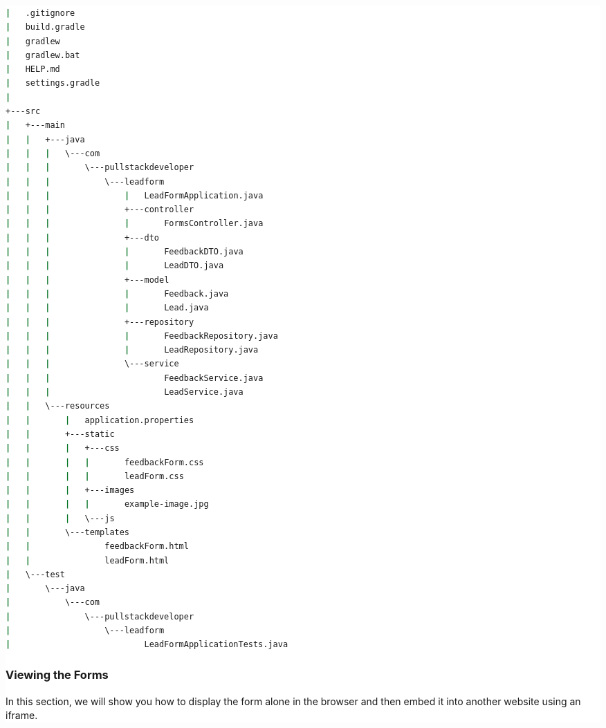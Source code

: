```bash  
|   .gitignore  
|   build.gradle  
|   gradlew  
|   gradlew.bat  
|   HELP.md  
|   settings.gradle  
|  
+---src  
|   +---main  
|   |   +---java  
|   |   |   \---com  
|   |   |       \---pullstackdeveloper  
|   |   |           \---leadform  
|   |   |               |   LeadFormApplication.java  
|   |   |               +---controller  
|   |   |               |       FormsController.java  
|   |   |               +---dto  
|   |   |               |       FeedbackDTO.java  
|   |   |               |       LeadDTO.java  
|   |   |               +---model  
|   |   |               |       Feedback.java  
|   |   |               |       Lead.java  
|   |   |               +---repository  
|   |   |               |       FeedbackRepository.java  
|   |   |               |       LeadRepository.java  
|   |   |               \---service  
|   |   |                       FeedbackService.java  
|   |   |                       LeadService.java  
|   |   \---resources  
|   |       |   application.properties  
|   |       +---static  
|   |       |   +---css  
|   |       |   |       feedbackForm.css  
|   |       |   |       leadForm.css  
|   |       |   +---images  
|   |       |   |       example-image.jpg  
|   |       |   \---js  
|   |       \---templates  
|   |               feedbackForm.html  
|   |               leadForm.html  
|   \---test  
|       \---java  
|           \---com  
|               \---pullstackdeveloper  
|                   \---leadform  
|                           LeadFormApplicationTests.java  
```  
### Viewing the Forms

In this section, we will show you how to display the form alone in the browser and then embed it into another website using an iframe.
